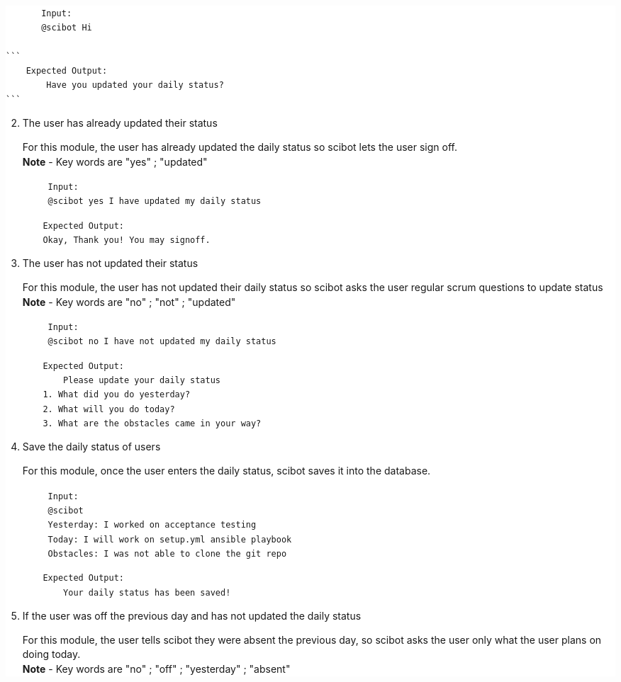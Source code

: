 	       Input:
	       @scibot Hi
	        
	```
		Expected Output:
	    	Have you updated your daily status?
	```
	
2. The user has already updated their status

	For this module, the user has already updated the daily status so scibot lets the user sign off.  
	**Note** - Key words are "yes" ; "updated"
	
	        Input:
	        @scibot yes I have updated my daily status
	
	```
		Expected Output:
	   	Okay, Thank you! You may signoff.
	```
	
3. The user has not updated their status

	For this module, the user has not updated their daily status so scibot asks the user regular scrum questions to update status  
	**Note** - Key words are "no" ; "not" ; "updated"
	
	        Input:
	        @scibot no I have not updated my daily status
	
	```
		Expected Output:
	    	Please update your daily status
		1. What did you do yesterday?
		2. What will you do today?
		3. What are the obstacles came in your way?
	```
	
4. Save the daily status of users

	For this module, once the user enters the daily status, scibot saves it into the database.  
		
	        Input:
	        @scibot 
			Yesterday: I worked on acceptance testing
			Today: I will work on setup.yml ansible playbook
			Obstacles: I was not able to clone the git repo
	
	```
		Expected Output:
	    	Your daily status has been saved!
	```
	
5. If the user was off the previous day and has not updated the daily status

	For this module, the user tells scibot they were absent the previous day, so scibot asks the user only what the user plans on doing today.  
	**Note** - Key words are "no" ; "off" ; "yesterday" ; "absent"
	